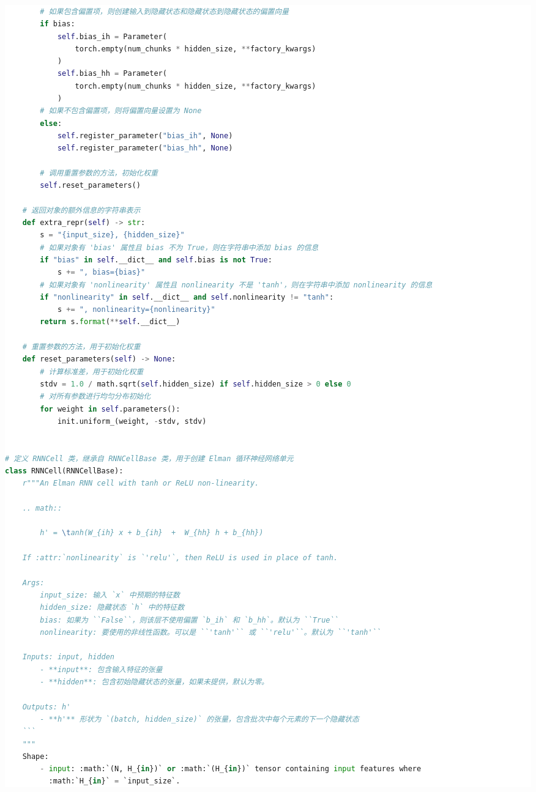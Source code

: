 ```py
        # 如果包含偏置项，则创建输入到隐藏状态和隐藏状态到隐藏状态的偏置向量
        if bias:
            self.bias_ih = Parameter(
                torch.empty(num_chunks * hidden_size, **factory_kwargs)
            )
            self.bias_hh = Parameter(
                torch.empty(num_chunks * hidden_size, **factory_kwargs)
            )
        # 如果不包含偏置项，则将偏置向量设置为 None
        else:
            self.register_parameter("bias_ih", None)
            self.register_parameter("bias_hh", None)

        # 调用重置参数的方法，初始化权重
        self.reset_parameters()

    # 返回对象的额外信息的字符串表示
    def extra_repr(self) -> str:
        s = "{input_size}, {hidden_size}"
        # 如果对象有 'bias' 属性且 bias 不为 True，则在字符串中添加 bias 的信息
        if "bias" in self.__dict__ and self.bias is not True:
            s += ", bias={bias}"
        # 如果对象有 'nonlinearity' 属性且 nonlinearity 不是 'tanh'，则在字符串中添加 nonlinearity 的信息
        if "nonlinearity" in self.__dict__ and self.nonlinearity != "tanh":
            s += ", nonlinearity={nonlinearity}"
        return s.format(**self.__dict__)

    # 重置参数的方法，用于初始化权重
    def reset_parameters(self) -> None:
        # 计算标准差，用于初始化权重
        stdv = 1.0 / math.sqrt(self.hidden_size) if self.hidden_size > 0 else 0
        # 对所有参数进行均匀分布初始化
        for weight in self.parameters():
            init.uniform_(weight, -stdv, stdv)


# 定义 RNNCell 类，继承自 RNNCellBase 类，用于创建 Elman 循环神经网络单元
class RNNCell(RNNCellBase):
    r"""An Elman RNN cell with tanh or ReLU non-linearity.

    .. math::

        h' = \tanh(W_{ih} x + b_{ih}  +  W_{hh} h + b_{hh})

    If :attr:`nonlinearity` is `'relu'`, then ReLU is used in place of tanh.

    Args:
        input_size: 输入 `x` 中预期的特征数
        hidden_size: 隐藏状态 `h` 中的特征数
        bias: 如果为 ``False``，则该层不使用偏置 `b_ih` 和 `b_hh`。默认为 ``True``
        nonlinearity: 要使用的非线性函数。可以是 ``'tanh'`` 或 ``'relu'``。默认为 ``'tanh'``

    Inputs: input, hidden
        - **input**: 包含输入特征的张量
        - **hidden**: 包含初始隐藏状态的张量，如果未提供，默认为零。

    Outputs: h'
        - **h'** 形状为 `(batch, hidden_size)` 的张量，包含批次中每个元素的下一个隐藏状态
    ```
    """
    Shape:
        - input: :math:`(N, H_{in})` or :math:`(H_{in})` tensor containing input features where
          :math:`H_{in}` = `input_size`.
```